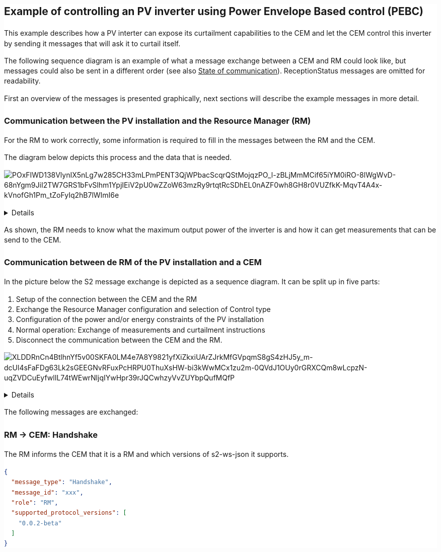 ## Example of controlling an PV inverter using Power Envelope Based control (PEBC)
This example describes how a PV interter can expose its curtailment capabilities to the CEM and let the CEM control this inverter by sending it messages that will ask it to curtail itself.

The following sequence diagram is an example of what a message exchange between a CEM and RM could look like, but messages could also be sent in a different order (see also [State of communication](/docs/S2%20Json%20over%20Websockets/State_of_communication.md)). ReceptionStatus messages are omitted for readability.

First an overview of the messages is presented graphically, next sections will describe the example messages in more detail.

### Communication between the PV installation and the Resource Manager (RM)
For the RM to work correctly, some information is required to fill in the messages between the RM and the CEM.

The diagram below depicts this process and the data that is needed.

![POxFIWD138VlynIX5nLg7w285CH33mLPmPENT3QjWPbacScqrQStMojqzPO_l-zBLjMmMCif65iYM0iRO-8lWgWvD-68nYgm9JiI2TW7GRS1bFvSlhm1YpjIEiV2pU0wZZoW63mzRy9rtqtRcSDhEL0nAZF0wh8GH8r0VUZfkK-MqvT4A4x-kVnofGh1Pm_tZoFyIq2hB7lWImI6e](https://github.com/user-attachments/assets/b4b27f0b-8419-4e08-9c76-2ab14410e13f)

<details></details>

As shown, the RM needs to know what the maximum output power of the inverter is and how it can get measurements that can be send to the CEM.

### Communication between de RM of the PV installation and a CEM

In the picture below the S2 message exchange is depicted as a sequence diagram. It can be split up in five parts:
1. Setup of the connection between the CEM and the RM
2. Exchange the Resource Manager configuration and selection of Control type
3. Configuration of the power and/or energy constraints of the PV installation
4. Normal operation: Exchange of measurements and curtailment instructions
5. Disconnect the communication between the CEM and the RM.

![XLDDRnCn4BtlhnYf5v00SKFA0LM4e7A8Y9821yfXiZkxiUArZJrkMfGVpqmS8gS4zHJ5y_m-dcUl4sFaFDg63Lk2sGEEGNvRFuxPcHRPU0ThuXsHW-bi3kWwMCx1zu2m-0QVdJ1OUy0rGRXCQm8wLcpzN-uqZVDCuEyfwlIL74tWEwrNljqIYwHpr39rJQCwhzyVvZUYbpQufMQfP](https://github.com/user-attachments/assets/ea8c4221-b628-4bfc-a695-4f2d5a5d442d)


<details></details>

The following messages are exchanged:

### RM -> CEM: Handshake
The RM informs the CEM that it is a RM and which versions of s2-ws-json it supports.
```json
{
  "message_type": "Handshake",
  "message_id": "xxx",
  "role": "RM",
  "supported_protocol_versions": [
    "0.0.2-beta"
  ]
}
```
